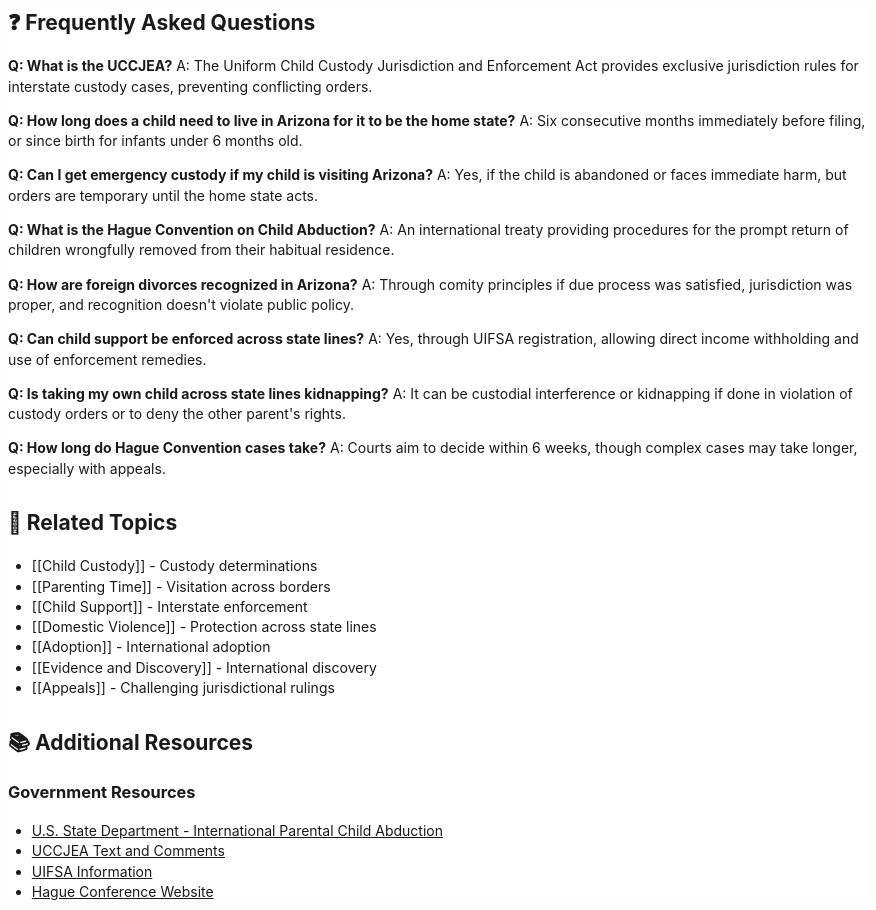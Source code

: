 ## ❓ Frequently Asked Questions

**Q: What is the UCCJEA?**
A: The Uniform Child Custody Jurisdiction and Enforcement Act provides exclusive jurisdiction rules for interstate custody cases, preventing conflicting orders.

**Q: How long does a child need to live in Arizona for it to be the home state?**
A: Six consecutive months immediately before filing, or since birth for infants under 6 months old.

**Q: Can I get emergency custody if my child is visiting Arizona?**
A: Yes, if the child is abandoned or faces immediate harm, but orders are temporary until the home state acts.

**Q: What is the Hague Convention on Child Abduction?**
A: An international treaty providing procedures for the prompt return of children wrongfully removed from their habitual residence.

**Q: How are foreign divorces recognized in Arizona?**
A: Through comity principles if due process was satisfied, jurisdiction was proper, and recognition doesn't violate public policy.

**Q: Can child support be enforced across state lines?**
A: Yes, through UIFSA registration, allowing direct income withholding and use of enforcement remedies.

**Q: Is taking my own child across state lines kidnapping?**
A: It can be custodial interference or kidnapping if done in violation of custody orders or to deny the other parent's rights.

**Q: How long do Hague Convention cases take?**
A: Courts aim to decide within 6 weeks, though complex cases may take longer, especially with appeals.

## 🔗 Related Topics
- [[Child Custody]] - Custody determinations
- [[Parenting Time]] - Visitation across borders
- [[Child Support]] - Interstate enforcement
- [[Domestic Violence]] - Protection across state lines
- [[Adoption]] - International adoption
- [[Evidence and Discovery]] - International discovery
- [[Appeals]] - Challenging jurisdictional rulings

## 📚 Additional Resources

### Government Resources
- [U.S. State Department - International Parental Child Abduction](https://travel.state.gov/content/travel/en/International-Parental-Child-Abduction.html)
- [UCCJEA Text and Comments](https://www.uniformlaws.org/committees/community-home?CommunityKey=4a2040c6-d3a7-4698-a668-b5ad809c0f88)
- [UIFSA Information](https://www.acf.hhs.gov/css/training-technical-assistance/uifsa)
- [Hague Conference Website](https://www.hcch.net/en/instruments/conventions/specialised-sections/child-abduction)
